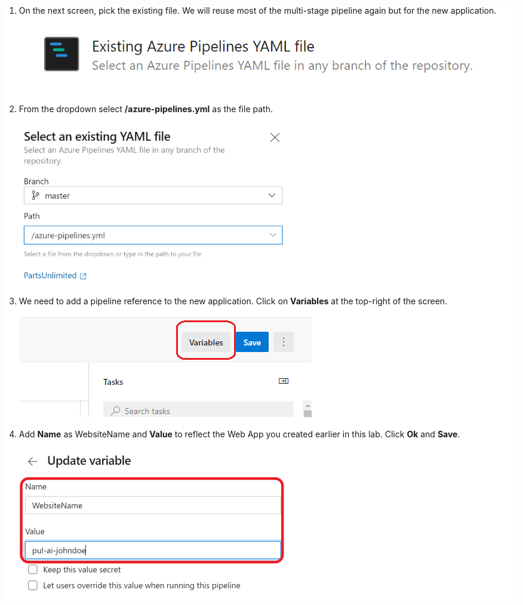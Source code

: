 1. On the next screen, pick the existing file. We will reuse most of the multi-stage pipeline again but for the new application. 

    ![](images/existingPipeline.png)

1. From the dropdown select **/azure-pipelines.yml** as the file path.

    ![](images/selectExistingYAML.png)

1. We need to add a pipeline reference to the new application. Click on **Variables** at the top-right of the screen.

    ![](images/selectPipelineVariables.png)
    
1. Add **Name** as WebsiteName and **Value** to reflect the Web App you created earlier in this lab. Click **Ok** and **Save**.

    ![](images/updateVariable.png)
